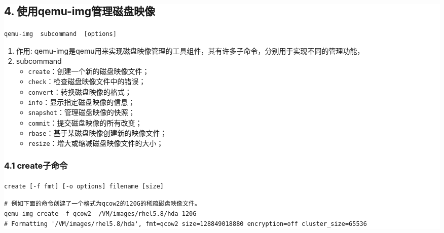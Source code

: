 ## 4. 使用qemu-img管理磁盘映像
`qemu-img  subcommand  [options]`
1. 作用:  qemu-img是qemu用来实现磁盘映像管理的工具组件，其有许多子命令，分别用于实现不同的管理功能，
2. subcommand
	- `create`：创建一个新的磁盘映像文件；
	- `check`：检查磁盘映像文件中的错误；
	- `convert`：转换磁盘映像的格式；
	- `info`：显示指定磁盘映像的信息；
	- `snapshot`：管理磁盘映像的快照；
	- `commit`：提交磁盘映像的所有改变；
	- `rbase`：基于某磁盘映像创建新的映像文件；
	- `resize`：增大或缩减磁盘映像文件的大小；

### 4.1 create子命令
`create [-f fmt] [-o options] filename [size]`

```
# 例如下面的命令创建了一个格式为qcow2的120G的稀疏磁盘映像文件。
qemu-img create -f qcow2  /VM/images/rhel5.8/hda 120G
# Formatting '/VM/images/rhel5.8/hda', fmt=qcow2 size=128849018880 encryption=off cluster_size=65536
```
